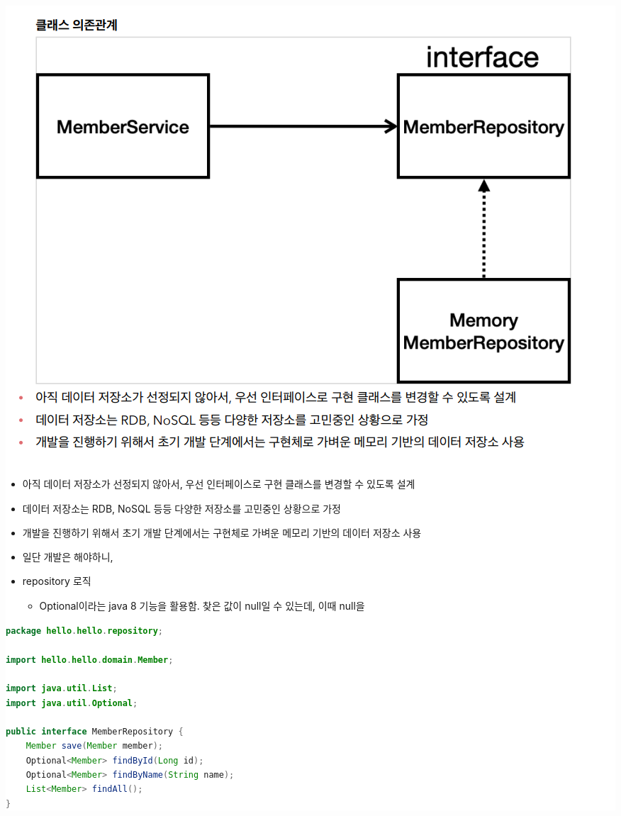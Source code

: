 ![클래스 의존관계](./img/class-dependencies.png)
* 아직 데이터 저장소가 선정되지 않아서, 우선 인터페이스로 구현 클래스를 변경할 수 있도록 설계
* 데이터 저장소는 RDB, NoSQL 등등 다양한 저장소를 고민중인 상황으로 가정
* 개발을 진행하기 위해서 초기 개발 단계에서는 구현체로 가벼운 메모리 기반의 데이터 저장소 사용

* 일단 개발은 해야하니, 

* repository 로직
  - Optional이라는 java 8 기능을 활용함. 찾은 값이 null일 수 있는데, 이때 null을 

```java
package hello.hello.repository;

import hello.hello.domain.Member;

import java.util.List;
import java.util.Optional;

public interface MemberRepository {
    Member save(Member member);
    Optional<Member> findById(Long id);
    Optional<Member> findByName(String name);
    List<Member> findAll();
}
```
